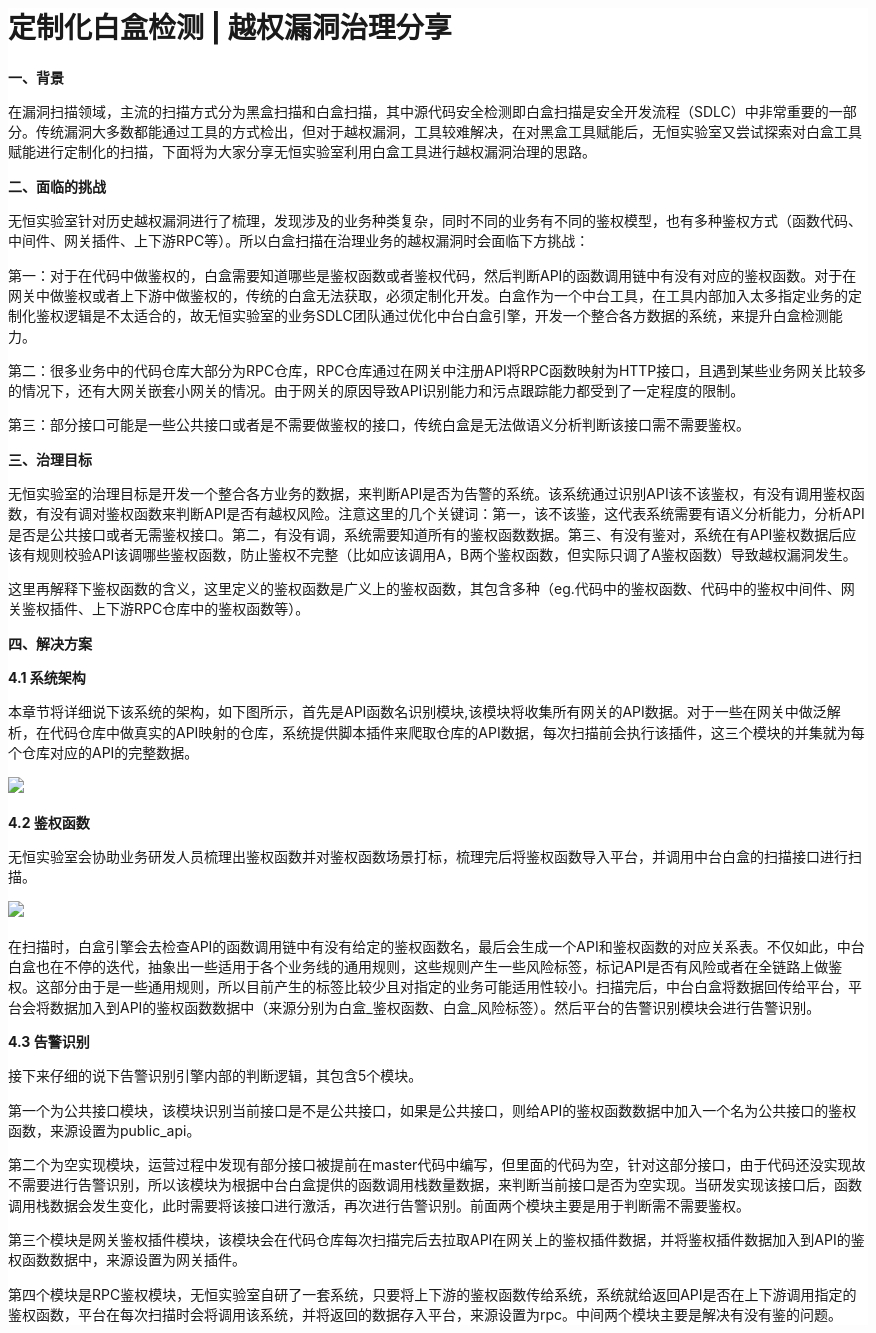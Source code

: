 # 定制化白盒检测 | 越权漏洞治理分享
**一、背景**

在漏洞扫描领域，主流的扫描方式分为黑盒扫描和白盒扫描，其中源代码安全检测即白盒扫描是安全开发流程（SDLC）中非常重要的一部分。传统漏洞大多数都能通过工具的方式检出，但对于越权漏洞，工具较难解决，在对黑盒工具赋能后，无恒实验室又尝试探索对白盒工具赋能进行定制化的扫描，下面将为大家分享无恒实验室利用白盒工具进行越权漏洞治理的思路。

**二、面临的挑战**

无恒实验室针对历史越权漏洞进行了梳理，发现涉及的业务种类复杂，同时不同的业务有不同的鉴权模型，也有多种鉴权方式（函数代码、中间件、网关插件、上下游RPC等）。所以白盒扫描在治理业务的越权漏洞时会面临下方挑战：

第一：对于在代码中做鉴权的，白盒需要知道哪些是鉴权函数或者鉴权代码，然后判断API的函数调用链中有没有对应的鉴权函数。对于在网关中做鉴权或者上下游中做鉴权的，传统的白盒无法获取，必须定制化开发。白盒作为一个中台工具，在工具内部加入太多指定业务的定制化鉴权逻辑是不太适合的，故无恒实验室的业务SDLC团队通过优化中台白盒引擎，开发一个整合各方数据的系统，来提升白盒检测能力。

第二：很多业务中的代码仓库大部分为RPC仓库，RPC仓库通过在网关中注册API将RPC函数映射为HTTP接口，且遇到某些业务网关比较多的情况下，还有大网关嵌套小网关的情况。由于网关的原因导致API识别能力和污点跟踪能力都受到了一定程度的限制。

第三：部分接口可能是一些公共接口或者是不需要做鉴权的接口，传统白盒是无法做语义分析判断该接口需不需要鉴权。

**三、治理目标**

无恒实验室的治理目标是开发一个整合各方业务的数据，来判断API是否为告警的系统。该系统通过识别API该不该鉴权，有没有调用鉴权函数，有没有调对鉴权函数来判断API是否有越权风险。注意这里的几个关键词：第一，该不该鉴，这代表系统需要有语义分析能力，分析API是否是公共接口或者无需鉴权接口。第二，有没有调，系统需要知道所有的鉴权函数数据。第三、有没有鉴对，系统在有API鉴权数据后应该有规则校验API该调哪些鉴权函数，防止鉴权不完整（比如应该调用A，B两个鉴权函数，但实际只调了A鉴权函数）导致越权漏洞发生。

这里再解释下鉴权函数的含义，这里定义的鉴权函数是广义上的鉴权函数，其包含多种（eg.代码中的鉴权函数、代码中的鉴权中间件、网关鉴权插件、上下游RPC仓库中的鉴权函数等）。

**四、解决方案**

**4.1 系统架构**

本章节将详细说下该系统的架构，如下图所示，首先是API函数名识别模块,该模块将收集所有网关的API数据。对于一些在网关中做泛解析，在代码仓库中做真实的API映射的仓库，系统提供脚本插件来爬取仓库的API数据，每次扫描前会执行该插件，这三个模块的并集就为每个仓库对应的API的完整数据。

![](https://github.com/D0n9/paper_archive/blob/main/paper/picture/2023/6/e53a91c5-ae81-4d39-aa5d-ebc658259b22.png?raw=true)

**4.2 鉴权函数**

无恒实验室会协助业务研发人员梳理出鉴权函数并对鉴权函数场景打标，梳理完后将鉴权函数导入平台，并调用中台白盒的扫描接口进行扫描。

![](https://github.com/D0n9/paper_archive/blob/main/paper/picture/2023/6/fbaa3c50-6ac1-4a56-9bb2-e87006fa3909.png?raw=true)

在扫描时，白盒引擎会去检查API的函数调用链中有没有给定的鉴权函数名，最后会生成一个API和鉴权函数的对应关系表。不仅如此，中台白盒也在不停的迭代，抽象出一些适用于各个业务线的通用规则，这些规则产生一些风险标签，标记API是否有风险或者在全链路上做鉴权。这部分由于是一些通用规则，所以目前产生的标签比较少且对指定的业务可能适用性较小。扫描完后，中台白盒将数据回传给平台，平台会将数据加入到API的鉴权函数数据中（来源分别为白盒_鉴权函数、白盒_风险标签）。然后平台的告警识别模块会进行告警识别。

**4.3 告警识别**

接下来仔细的说下告警识别引擎内部的判断逻辑，其包含5个模块。

第一个为公共接口模块，该模块识别当前接口是不是公共接口，如果是公共接口，则给API的鉴权函数数据中加入一个名为公共接口的鉴权函数，来源设置为public_api。

第二个为空实现模块，运营过程中发现有部分接口被提前在master代码中编写，但里面的代码为空，针对这部分接口，由于代码还没实现故不需要进行告警识别，所以该模块为根据中台白盒提供的函数调用栈数量数据，来判断当前接口是否为空实现。当研发实现该接口后，函数调用栈数据会发生变化，此时需要将该接口进行激活，再次进行告警识别。前面两个模块主要是用于判断需不需要鉴权。

第三个模块是网关鉴权插件模块，该模块会在代码仓库每次扫描完后去拉取API在网关上的鉴权插件数据，并将鉴权插件数据加入到API的鉴权函数数据中，来源设置为网关插件。

第四个模块是RPC鉴权模块，无恒实验室自研了一套系统，只要将上下游的鉴权函数传给系统，系统就给返回API是否在上下游调用指定的鉴权函数，平台在每次扫描时会将调用该系统，并将返回的数据存入平台，来源设置为rpc。中间两个模块主要是解决有没有鉴的问题。
